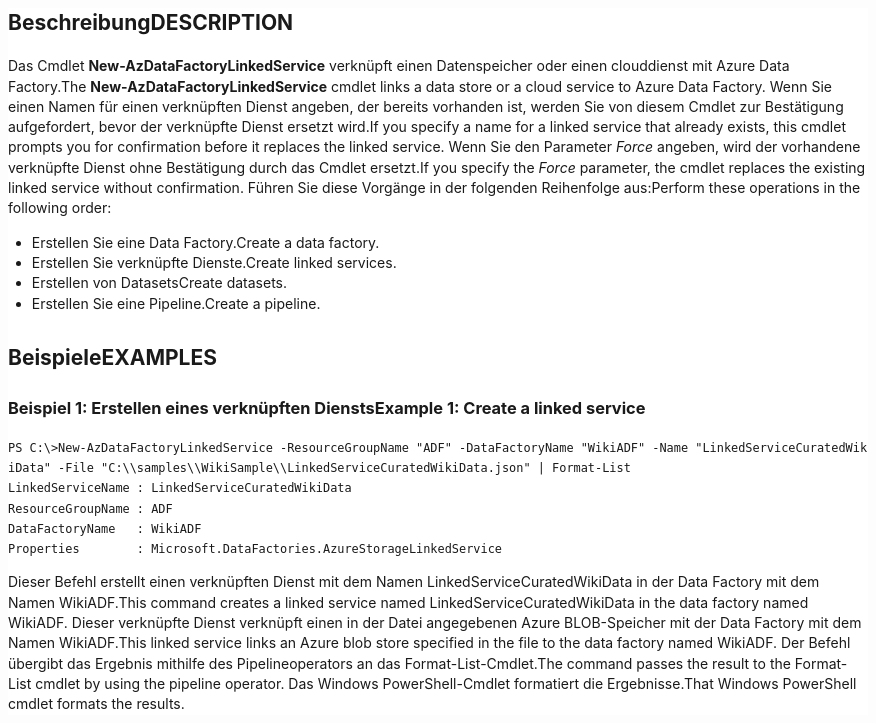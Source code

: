 ## <span data-ttu-id="626fc-107">Beschreibung</span><span class="sxs-lookup"><span data-stu-id="626fc-107">DESCRIPTION</span></span>
<span data-ttu-id="626fc-108">Das Cmdlet **New-AzDataFactoryLinkedService** verknüpft einen Datenspeicher oder einen clouddienst mit Azure Data Factory.</span><span class="sxs-lookup"><span data-stu-id="626fc-108">The **New-AzDataFactoryLinkedService** cmdlet links a data store or a cloud service to Azure Data Factory.</span></span>
<span data-ttu-id="626fc-109">Wenn Sie einen Namen für einen verknüpften Dienst angeben, der bereits vorhanden ist, werden Sie von diesem Cmdlet zur Bestätigung aufgefordert, bevor der verknüpfte Dienst ersetzt wird.</span><span class="sxs-lookup"><span data-stu-id="626fc-109">If you specify a name for a linked service that already exists, this cmdlet prompts you for confirmation before it replaces the linked service.</span></span>
<span data-ttu-id="626fc-110">Wenn Sie den Parameter *Force* angeben, wird der vorhandene verknüpfte Dienst ohne Bestätigung durch das Cmdlet ersetzt.</span><span class="sxs-lookup"><span data-stu-id="626fc-110">If you specify the *Force* parameter, the cmdlet replaces the existing linked service without confirmation.</span></span>
<span data-ttu-id="626fc-111">Führen Sie diese Vorgänge in der folgenden Reihenfolge aus:</span><span class="sxs-lookup"><span data-stu-id="626fc-111">Perform these operations in the following order:</span></span> 
- <span data-ttu-id="626fc-112">Erstellen Sie eine Data Factory.</span><span class="sxs-lookup"><span data-stu-id="626fc-112">Create a data factory.</span></span> 
- <span data-ttu-id="626fc-113">Erstellen Sie verknüpfte Dienste.</span><span class="sxs-lookup"><span data-stu-id="626fc-113">Create linked services.</span></span> 
- <span data-ttu-id="626fc-114">Erstellen von Datasets</span><span class="sxs-lookup"><span data-stu-id="626fc-114">Create datasets.</span></span> 
- <span data-ttu-id="626fc-115">Erstellen Sie eine Pipeline.</span><span class="sxs-lookup"><span data-stu-id="626fc-115">Create a pipeline.</span></span>

## <span data-ttu-id="626fc-116">Beispiele</span><span class="sxs-lookup"><span data-stu-id="626fc-116">EXAMPLES</span></span>

### <span data-ttu-id="626fc-117">Beispiel 1: Erstellen eines verknüpften Diensts</span><span class="sxs-lookup"><span data-stu-id="626fc-117">Example 1: Create a linked service</span></span>
```
PS C:\>New-AzDataFactoryLinkedService -ResourceGroupName "ADF" -DataFactoryName "WikiADF" -Name "LinkedServiceCuratedWikiData" -File "C:\\samples\\WikiSample\\LinkedServiceCuratedWikiData.json" | Format-List
LinkedServiceName : LinkedServiceCuratedWikiData
ResourceGroupName : ADF
DataFactoryName   : WikiADF
Properties        : Microsoft.DataFactories.AzureStorageLinkedService
```

<span data-ttu-id="626fc-118">Dieser Befehl erstellt einen verknüpften Dienst mit dem Namen LinkedServiceCuratedWikiData in der Data Factory mit dem Namen WikiADF.</span><span class="sxs-lookup"><span data-stu-id="626fc-118">This command creates a linked service named LinkedServiceCuratedWikiData in the data factory named WikiADF.</span></span>
<span data-ttu-id="626fc-119">Dieser verknüpfte Dienst verknüpft einen in der Datei angegebenen Azure BLOB-Speicher mit der Data Factory mit dem Namen WikiADF.</span><span class="sxs-lookup"><span data-stu-id="626fc-119">This linked service links an Azure blob store specified in the file to the data factory named WikiADF.</span></span>
<span data-ttu-id="626fc-120">Der Befehl übergibt das Ergebnis mithilfe des Pipelineoperators an das Format-List-Cmdlet.</span><span class="sxs-lookup"><span data-stu-id="626fc-120">The command passes the result to the Format-List cmdlet by using the pipeline operator.</span></span>
<span data-ttu-id="626fc-121">Das Windows PowerShell-Cmdlet formatiert die Ergebnisse.</span><span class="sxs-lookup"><span data-stu-id="626fc-121">That Windows PowerShell cmdlet formats the results.</span></span>